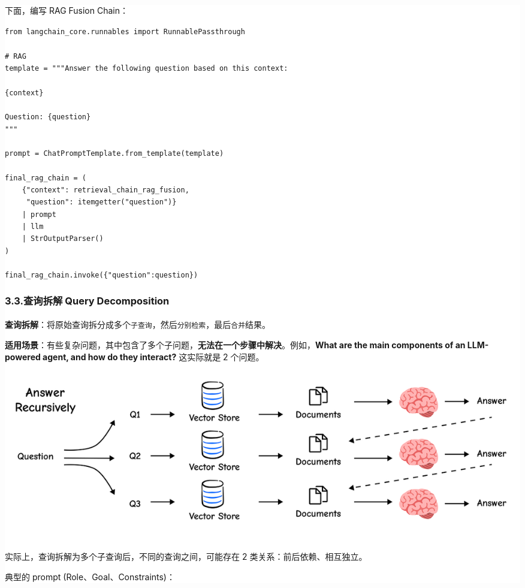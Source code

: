 下面，编写 RAG Fusion Chain：

```
from langchain_core.runnables import RunnablePassthrough

# RAG
template = """Answer the following question based on this context:

{context}

Question: {question}
"""

prompt = ChatPromptTemplate.from_template(template)

final_rag_chain = (
    {"context": retrieval_chain_rag_fusion, 
     "question": itemgetter("question")} 
    | prompt
    | llm
    | StrOutputParser()
)

final_rag_chain.invoke({"question":question})
```

### 3.3.查询拆解 Query Decomposition

**查询拆解**：将原始查询拆分成多个`子查询`，然后`分别检索`，最后`合并`结果。

**适用场景**：有些复杂问题，其中包含了多个子问题，**无法在一个步骤中解决**。例如，**What are the main components of an LLM-powered agent, and how do they interact?** 这实际就是 2 个问题。

![](/images/ai-series/rag-summary-and-practice/query-decomposition.png)


实际上，查询拆解为多个子查询后，不同的查询之间，可能存在 2 类关系：前后依赖、相互独立。

典型的 prompt (Role、Goal、Constraints)：
